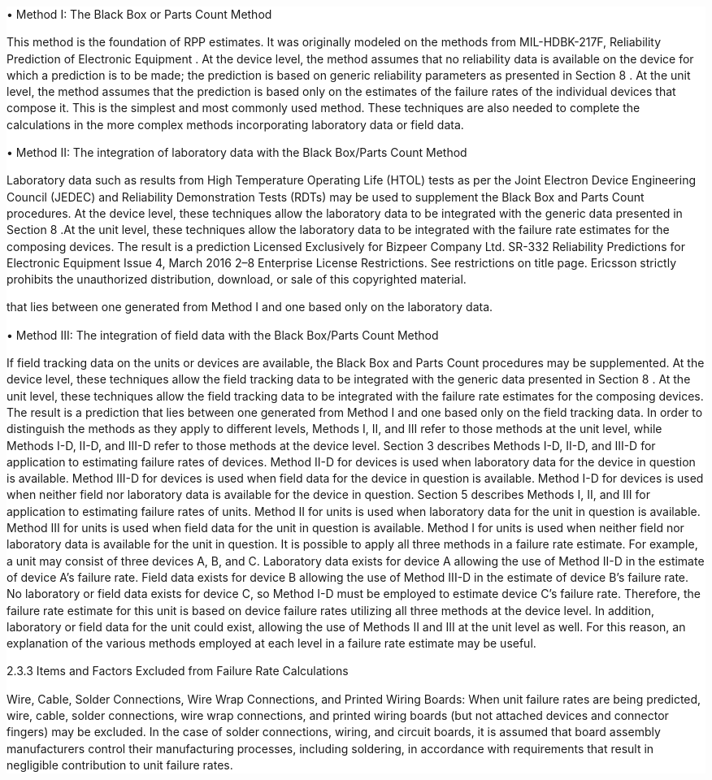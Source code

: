 • Method I: The Black Box or Parts Count Method 

This method is the foundation of RPP estimates. It was originally modeled on the methods from MIL-HDBK-217F, Reliability Prediction of Electronic Equipment . At the device level, the method assumes that no reliability data is available on the device for which a prediction is to be made; the prediction is based on generic reliability parameters as presented in Section 8 . At the unit level, the method assumes that the prediction is based only on the estimates of the failure rates of the individual devices that compose it. This is the simplest and most commonly used method. These techniques are also needed to complete the calculations in the more complex methods incorporating laboratory data or field data. 

• Method II: The integration of laboratory data with the Black Box/Parts Count Method 

Laboratory data such as results from High Temperature Operating Life (HTOL) tests as per the Joint Electron Device Engineering Council (JEDEC) and Reliability Demonstration Tests (RDTs) may be used to supplement the Black Box and Parts Count procedures. At the device level, these techniques allow the laboratory data to be integrated with the generic data presented in Section 8 .At the unit level, these techniques allow the laboratory data to be integrated with the failure rate estimates for the composing devices. The result is a prediction Licensed Exclusively for Bizpeer Company Ltd. SR-332 Reliability Predictions for Electronic Equipment Issue 4, March 2016 2–8 Enterprise License Restrictions. See restrictions on title page. Ericsson strictly prohibits the unauthorized distribution, download, or sale of this copyrighted material. 

that lies between one generated from Method I and one based only on the laboratory data. 

• Method III: The integration of field data with the Black Box/Parts Count Method 

If field tracking data on the units or devices are available, the Black Box and Parts Count procedures may be supplemented. At the device level, these techniques allow the field tracking data to be integrated with the generic data presented in Section 8 . At the unit level, these techniques allow the field tracking data to be integrated with the failure rate estimates for the composing devices. The result is a prediction that lies between one generated from Method I and one based only on the field tracking data. In order to distinguish the methods as they apply to different levels, Methods I, II, and III refer to those methods at the unit level, while Methods I-D, II-D, and III-D refer to those methods at the device level. Section 3 describes Methods I-D, II-D, and III-D for application to estimating failure rates of devices. Method II-D for devices is used when laboratory data for the device in question is available. Method III-D for devices is used when field data for the device in question is available. Method I-D for devices is used when neither field nor laboratory data is available for the device in question. Section 5 describes Methods I, II, and III for application to estimating failure rates of units. Method II for units is used when laboratory data for the unit in question is available. Method III for units is used when field data for the unit in question is available. Method I for units is used when neither field nor laboratory data is available for the unit in question. It is possible to apply all three methods in a failure rate estimate. For example, a unit may consist of three devices A, B, and C. Laboratory data exists for device A allowing the use of Method II-D in the estimate of device A’s failure rate. Field data exists for device B allowing the use of Method III-D in the estimate of device B’s failure rate. No laboratory or field data exists for device C, so Method I-D must be employed to estimate device C’s failure rate. Therefore, the failure rate estimate for this unit is based on device failure rates utilizing all three methods at the device level. In addition, laboratory or field data for the unit could exist, allowing the use of Methods II and III at the unit level as well. For this reason, an explanation of the various methods employed at each level in a failure rate estimate may be useful. 

2.3.3 Items and Factors Excluded from Failure Rate Calculations 

Wire, Cable, Solder Connections, Wire Wrap Connections, and Printed Wiring Boards: When unit failure rates are being predicted, wire, cable, solder connections, wire wrap connections, and printed wiring boards (but not attached devices and connector fingers) may be excluded. In the case of solder connections, wiring, and circuit boards, it is assumed that board assembly manufacturers control their manufacturing processes, including soldering, in accordance with requirements that result in negligible contribution to unit failure rates. 
